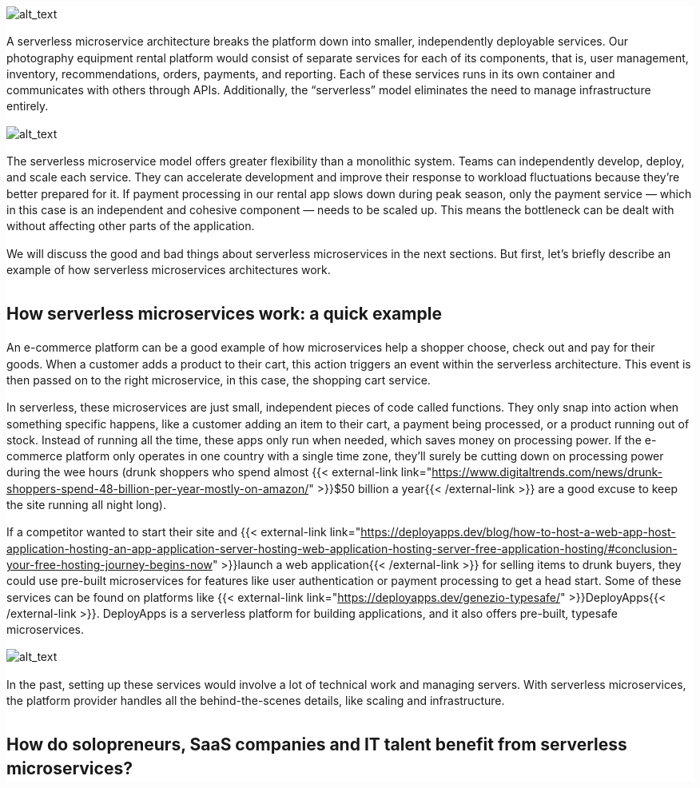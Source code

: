 ![alt_text](/posts/serverlessMicroservices3.webp)

A serverless microservice architecture breaks the platform down into smaller, independently deployable services. Our photography equipment rental platform would consist of separate services for each of its components, that is, user management, inventory, recommendations, orders, payments, and reporting. Each of these services runs in its own container and communicates with others through APIs. Additionally, the “serverless” model eliminates the need to manage infrastructure entirely.

![alt_text](/posts/serverlessMicroservices2.webp)

The serverless microservice model offers greater flexibility than a monolithic system. Teams can independently develop, deploy, and scale each service. They can accelerate development and improve their response to workload fluctuations because they’re better prepared for it. If payment processing in our rental app slows down during peak season, only the payment service — which in this case is an independent and cohesive component — needs to be scaled up. This means the bottleneck can be dealt with without affecting other parts of the application.

We will discuss the good and bad things about serverless microservices in the next sections. But first, let’s briefly describe an example of how serverless microservices architectures work.

## How serverless microservices work: a quick example

An e-commerce platform can be a good example of how microservices help a shopper choose, check out and pay for their goods. When a customer adds a product to their cart, this action triggers an event within the serverless architecture. This event is then passed on to the right microservice, in this case, the shopping cart service.

In serverless, these microservices are just small, independent pieces of code called functions. They only snap into action when something specific happens, like a customer adding an item to their cart, a payment being processed, or a product running out of stock. Instead of running all the time, these apps only run when needed, which saves money on processing power. If the e-commerce platform only operates in one country with a single time zone, they’ll surely be cutting down on processing power during the wee hours (drunk shoppers who spend almost {{< external-link link="https://www.digitaltrends.com/news/drunk-shoppers-spend-48-billion-per-year-mostly-on-amazon/" >}}$50 billion a year{{< /external-link >}} are a good excuse to keep the site running all night long).

If a competitor wanted to start their site and {{< external-link link="https://deployapps.dev/blog/how-to-host-a-web-app-host-application-hosting-an-app-application-server-hosting-web-application-hosting-server-free-application-hosting/#conclusion-your-free-hosting-journey-begins-now" >}}launch a web application{{< /external-link >}} for selling items to drunk buyers, they could use pre-built microservices for features like user authentication or payment processing to get a head start. Some of these services can be found on platforms like {{< external-link link="https://deployapps.dev/genezio-typesafe/" >}}DeployApps{{< /external-link >}}. DeployApps is a serverless platform for building applications, and it also offers pre-built, typesafe microservices.

![alt_text](/posts/serverlessMicroservices1.webp)

In the past, setting up these services would involve a lot of technical work and managing servers. With serverless microservices, the platform provider handles all the behind-the-scenes details, like scaling and infrastructure.

## How do solopreneurs, SaaS companies and IT talent benefit from serverless microservices?
